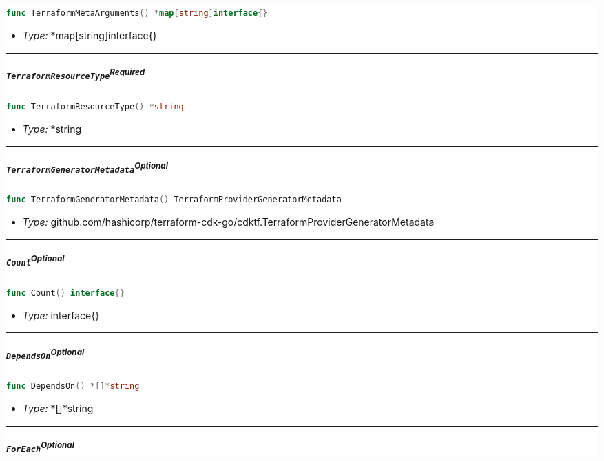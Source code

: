 ```go
func TerraformMetaArguments() *map[string]interface{}
```

- *Type:* *map[string]interface{}

---

##### `TerraformResourceType`<sup>Required</sup> <a name="TerraformResourceType" id="@cdktf/provider-hcp.dataHcpVaultPlugin.DataHcpVaultPlugin.property.terraformResourceType"></a>

```go
func TerraformResourceType() *string
```

- *Type:* *string

---

##### `TerraformGeneratorMetadata`<sup>Optional</sup> <a name="TerraformGeneratorMetadata" id="@cdktf/provider-hcp.dataHcpVaultPlugin.DataHcpVaultPlugin.property.terraformGeneratorMetadata"></a>

```go
func TerraformGeneratorMetadata() TerraformProviderGeneratorMetadata
```

- *Type:* github.com/hashicorp/terraform-cdk-go/cdktf.TerraformProviderGeneratorMetadata

---

##### `Count`<sup>Optional</sup> <a name="Count" id="@cdktf/provider-hcp.dataHcpVaultPlugin.DataHcpVaultPlugin.property.count"></a>

```go
func Count() interface{}
```

- *Type:* interface{}

---

##### `DependsOn`<sup>Optional</sup> <a name="DependsOn" id="@cdktf/provider-hcp.dataHcpVaultPlugin.DataHcpVaultPlugin.property.dependsOn"></a>

```go
func DependsOn() *[]*string
```

- *Type:* *[]*string

---

##### `ForEach`<sup>Optional</sup> <a name="ForEach" id="@cdktf/provider-hcp.dataHcpVaultPlugin.DataHcpVaultPlugin.property.forEach"></a>
